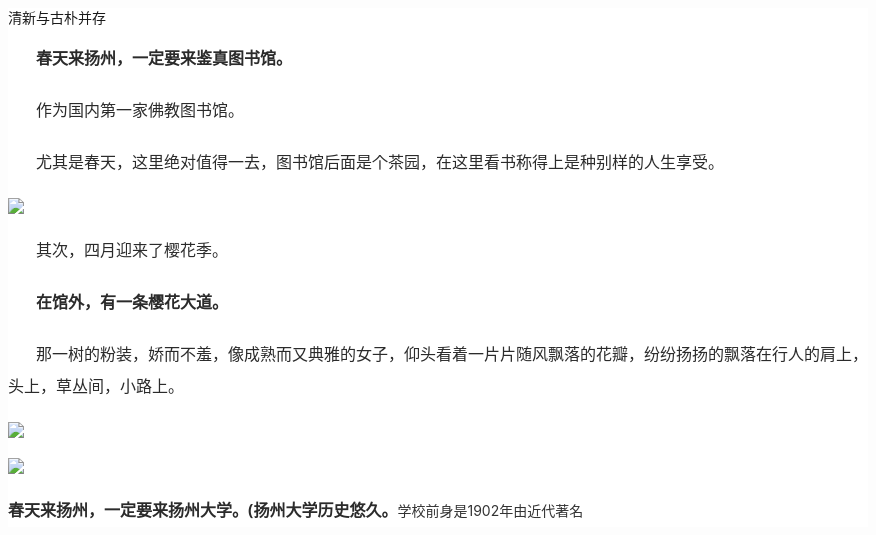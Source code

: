 清新与古朴并存</strong></p><p style="background-color: white; color: rgb(43, 43, 43); font-family: PingFangSC-Regular, &quot;Pingfang SC&quot;, &quot;Hiragino Sans GB&quot;, &quot;Noto Sans&quot;, &quot;Microsoft YaHei&quot;, simsun, arial, helvetica, clean, sans-serif; font-size: 16px; line-height: 32px; margin: 0px 0px 20px; padding: 0px; text-align: justify; text-indent: 28px;"><strong>春天来扬州，一定要来</strong><strong>鉴真图书馆</strong><strong>。</strong></p><p style="background-color: white; color: rgb(43, 43, 43); font-family: PingFangSC-Regular, &quot;Pingfang SC&quot;, &quot;Hiragino Sans GB&quot;, &quot;Noto Sans&quot;, &quot;Microsoft YaHei&quot;, simsun, arial, helvetica, clean, sans-serif; font-size: 16px; line-height: 32px; margin: 0px 0px 20px; padding: 0px; text-align: justify; text-indent: 28px;">作为国内第一家佛教图书馆。</p><p style="background-color: white; color: rgb(43, 43, 43); font-family: PingFangSC-Regular, &quot;Pingfang SC&quot;, &quot;Hiragino Sans GB&quot;, &quot;Noto Sans&quot;, &quot;Microsoft YaHei&quot;, simsun, arial, helvetica, clean, sans-serif; font-size: 16px; line-height: 32px; margin: 0px 0px 20px; padding: 0px; text-align: justify; text-indent: 28px;">尤其是春天，这里绝对值得一去，图书馆后面是个茶园，在这里看书称得上是种别样的人生享受。</p><p style="background-color: white; color: rgb(43, 43, 43); font-family: PingFangSC-Regular, &quot;Pingfang SC&quot;, &quot;Hiragino Sans GB&quot;, &quot;Noto Sans&quot;, &quot;Microsoft YaHei&quot;, simsun, arial, helvetica, clean, sans-serif; font-size: 16px; line-height: 32px; margin: 0px 0px 20px; padding: 0px; text-align: justify; text-indent: 28px;"><img src="https://x0.ifengimg.com/ucms/2022_15/A187FC65FF35ED4EC1ACE8B8525E92839FD3CEFE_size215_w1080_h719.jpg" style="border: 0px; display: block; height: auto; margin: 0px auto; max-width: 100%;"></p><p style="background-color: white; color: rgb(43, 43, 43); font-family: PingFangSC-Regular, &quot;Pingfang SC&quot;, &quot;Hiragino Sans GB&quot;, &quot;Noto Sans&quot;, &quot;Microsoft YaHei&quot;, simsun, arial, helvetica, clean, sans-serif; font-size: 16px; line-height: 32px; margin: 0px 0px 20px; padding: 0px; text-align: justify; text-indent: 28px;">其次，四月迎来了樱花季。</p><p style="background-color: white; color: rgb(43, 43, 43); font-family: PingFangSC-Regular, &quot;Pingfang SC&quot;, &quot;Hiragino Sans GB&quot;, &quot;Noto Sans&quot;, &quot;Microsoft YaHei&quot;, simsun, arial, helvetica, clean, sans-serif; font-size: 16px; line-height: 32px; margin: 0px 0px 20px; padding: 0px; text-align: justify; text-indent: 28px;"><strong>在馆外，有一条樱花大道。</strong></p><p style="background-color: white; color: rgb(43, 43, 43); font-family: PingFangSC-Regular, &quot;Pingfang SC&quot;, &quot;Hiragino Sans GB&quot;, &quot;Noto Sans&quot;, &quot;Microsoft YaHei&quot;, simsun, arial, helvetica, clean, sans-serif; font-size: 16px; line-height: 32px; margin: 0px 0px 20px; padding: 0px; text-align: justify; text-indent: 28px;">那一树的粉装，娇而不羞，像成熟而又典雅的女子，仰头看着一片片随风飘落的花瓣，纷纷扬扬的飘落在行人的肩上，头上，草丛间，小路上。</p><p class="textAlignCenter" style="background-color: white; color: rgb(43, 43, 43); font-family: PingFangSC-Regular, &quot;Pingfang SC&quot;, &quot;Hiragino Sans GB&quot;, &quot;Noto Sans&quot;, &quot;Microsoft YaHei&quot;, simsun, arial, helvetica, clean, sans-serif; font-size: 16px; line-height: 32px; margin: 0px 0px 20px; padding: 0px; text-align: justify; text-indent: 28px;"><img src="https://x0.ifengimg.com/ucms/2022_15/0FE65849E1D13CF4F133A3FB315D64883E991D8A_size171_w1080_h720.jpg" style="border: 0px; display: block; height: auto; margin: 0px auto; max-width: 100%;"></p><p class="textAlignCenter" style="background-color: white; color: rgb(43, 43, 43); font-family: PingFangSC-Regular, &quot;Pingfang SC&quot;, &quot;Hiragino Sans GB&quot;, &quot;Noto Sans&quot;, &quot;Microsoft YaHei&quot;, simsun, arial, helvetica, clean, sans-serif; font-size: 16px; line-height: 32px; margin: 0px 0px 20px; padding: 0px; text-align: justify; text-indent: 28px;"><img src="https://x0.ifengimg.com/ucms/2022_15/5AD704AC7C964E53B6A5D46D15CE1D95F890B5CB_size219_w1080_h607.jpg" style="border: 0px; display: block; height: auto; margin: 0px auto; max-width: 100%;"></p><p style="background-color: white; line-height: 32px; margin: 0px 0px 20px; padding: 0px; text-align: left;"><strong style="color: rgb(43, 43, 43); font-family: PingFangSC-Regular, &quot;Pingfang SC&quot;, &quot;Hiragino Sans GB&quot;, &quot;Noto Sans&quot;, &quot;Microsoft YaHei&quot;, simsun, arial, helvetica, clean, sans-serif; font-size: 16px;">春天来扬州，一定要来</strong><strong style="color: rgb(43, 43, 43); font-family: PingFangSC-Regular, &quot;Pingfang SC&quot;, &quot;Hiragino Sans GB&quot;, &quot;Noto Sans&quot;, &quot;Microsoft YaHei&quot;, simsun, arial, helvetica, clean, sans-serif; font-size: 16px;">扬州大学</strong><strong style="color: rgb(43, 43, 43); font-family: PingFangSC-Regular, &quot;Pingfang SC&quot;, &quot;Hiragino Sans GB&quot;, &quot;Noto Sans&quot;, &quot;Microsoft YaHei&quot;, simsun, arial, helvetica, clean, sans-serif; font-size: 16px;">。(</strong><strong style="background-color: transparent; color: rgb(43, 43, 43); font-family: PingFangSC-Regular, &quot;Pingfang SC&quot;, &quot;Hiragino Sans GB&quot;, &quot;Noto Sans&quot;, &quot;Microsoft YaHei&quot;, simsun, arial, helvetica, clean, sans-serif; font-size: 16px;">扬州大学历史悠久。</strong><span class="ref" data-ctrid="t1P82R6QQ3bX" face="&quot;Helvetica Neue&quot;, Helvetica, Arial, &quot;PingFang SC&quot;, &quot;Hiragino Sans GB&quot;, &quot;Microsoft YaHei&quot;, &quot;WenQuanYi Micro Hei&quot;, sans-serif" style="color: rgb(51, 51, 51); font-size: 14px; text-align: left;">学校前身是1902年由近代著名</span><span class="ref" data-ctrid="t1P82R6QQ3bX" face="&quot;Helvetica Neue&quot;, Helvetica, Arial, &quot;PingFang SC&quot;, &quot;Hiragino Sans GB&quot;, &quot;Microsoft YaHei&quot;, &quot;WenQuanYi Micro Hei&quot;, sans-serif" style="color: rgb(51, 51, 51); font-size: 14px; text-align: left;">